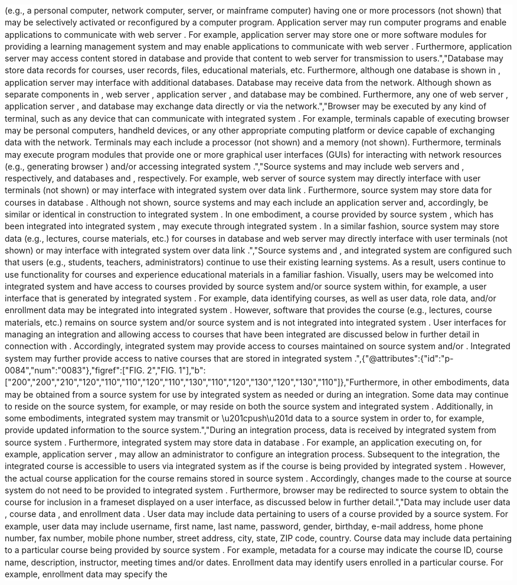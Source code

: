 (e.g., a personal computer, network computer, server, or mainframe computer) having one or more processors (not shown) that may be selectively activated or reconfigured by a computer program. Application server  may run computer programs and enable applications to communicate with web server . For example, application server  may store one or more software modules for providing a learning management system and may enable applications to communicate with web server . Furthermore, application server  may access content stored in database  and provide that content to web server  for transmission to users.","Database  may store data records for courses, user records, files, educational materials, etc. Furthermore, although one database is shown in , application server  may interface with additional databases. Database  may receive data from the network. Although shown as separate components in , web server , application server , and database  may be combined. Furthermore, any one of web server , application server , and database  may exchange data directly or via the network.","Browser  may be executed by any kind of terminal, such as any device that can communicate with integrated system . For example, terminals capable of executing browser  may be personal computers, handheld devices, or any other appropriate computing platform or device capable of exchanging data with the network. Terminals may each include a processor (not shown) and a memory (not shown). Furthermore, terminals may execute program modules that provide one or more graphical user interfaces (GUIs) for interacting with network resources (e.g., generating browser ) and\/or accessing integrated system .","Source systems  and  may include web servers  and , respectively, and databases  and , respectively. For example, web server  of source system  may directly interface with user terminals (not shown) or may interface with integrated system  over data link . Furthermore, source system  may store data for courses in database . Although not shown, source systems  and  may each include an application server and, accordingly, be similar or identical in construction to integrated system . In one embodiment, a course provided by source system , which has been integrated into integrated system , may execute through integrated system . In a similar fashion, source system  may store data (e.g., lectures, course materials, etc.) for courses in database  and web server  may directly interface with user terminals (not shown) or may interface with integrated system  over data link .","Source systems  and , and integrated system  are configured such that users (e.g., students, teachers, administrators) continue to use their existing learning systems. As a result, users continue to use functionality for courses and experience educational materials in a familiar fashion. Visually, users may be welcomed into integrated system  and have access to courses provided by source system  and\/or source system  within, for example, a user interface that is generated by integrated system . For example, data identifying courses, as well as user data, role data, and\/or enrollment data may be integrated into integrated system . However, software that provides the course (e.g., lectures, course materials, etc.) remains on source system  and\/or source system  and is not integrated into integrated system . User interfaces for managing an integration and allowing access to courses that have been integrated are discussed below in further detail in connection with . Accordingly, integrated system  may provide access to courses maintained on source system  and\/or . Integrated system  may further provide access to native courses that are stored in integrated system .",{"@attributes":{"id":"p-0084","num":"0083"},"figref":["FIG. 2","FIG. 1"],"b":["200","200","210","120","110","110","120","110","130","110","120","130","120","130","110"]},"Furthermore, in other embodiments, data may be obtained from a source system for use by integrated system  as needed or during an integration. Some data may continue to reside on the source system, for example, or may reside on both the source system and integrated system . Additionally, in some embodiments, integrated system  may transmit or \u201cpush\u201d data to a source system in order to, for example, provide updated information to the source system.","During an integration process, data  is received by integrated system  from source system . Furthermore, integrated system  may store data  in database . For example, an application executing on, for example, application server , may allow an administrator to configure an integration process. Subsequent to the integration, the integrated course is accessible to users via integrated system  as if the course is being provided by integrated system . However, the actual course application for the course remains stored in source system . Accordingly, changes made to the course at source system  do not need to be provided to integrated system . Furthermore, browser  may be redirected to source system  to obtain the course for inclusion in a frameset displayed on a user interface, as discussed below in further detail.","Data  may include user data , course data , and enrollment data . User data  may include data pertaining to users of a course provided by a source system. For example, user data  may include username, first name, last name, password, gender, birthday, e-mail address, home phone number, fax number, mobile phone number, street address, city, state, ZIP code, country. Course data  may include data pertaining to a particular course being provided by source system . For example, metadata for a course may indicate the course ID, course name, description, instructor, meeting times and\/or dates. Enrollment data  may identify users enrolled in a particular course. For example, enrollment data  may specify the